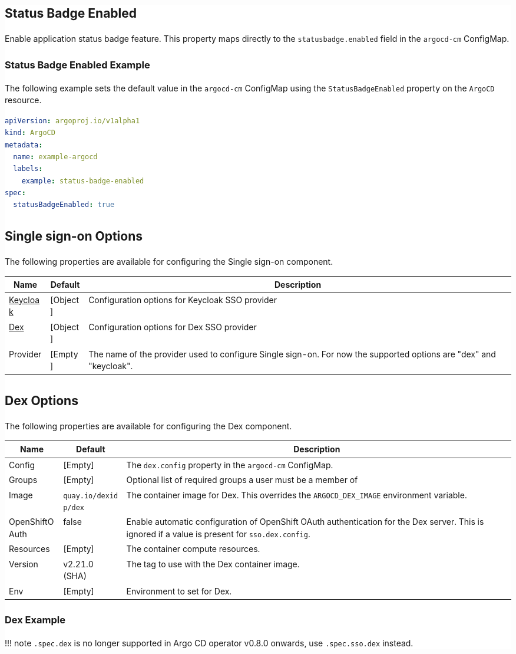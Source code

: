 ## Status Badge Enabled

Enable application status badge feature. This property maps directly to the `statusbadge.enabled` field in the `argocd-cm` ConfigMap.

### Status Badge Enabled Example

The following example sets the default value in the `argocd-cm` ConfigMap using the `StatusBadgeEnabled` property on the `ArgoCD` resource.

``` yaml
apiVersion: argoproj.io/v1alpha1
kind: ArgoCD
metadata:
  name: example-argocd
  labels:
    example: status-badge-enabled
spec:
  statusBadgeEnabled: true
```

## Single sign-on Options

The following properties are available for configuring the Single sign-on component.

Name | Default | Description
--- | --- | ---
[Keycloak](#keycloak-options) | [Object] | Configuration options for Keycloak SSO provider
[Dex](#dex-options) | [Object] | Configuration options for Dex SSO provider
Provider | [Empty] | The name of the provider used to configure Single sign-on. For now the supported options are "dex" and "keycloak".

## Dex Options

The following properties are available for configuring the Dex component.

Name | Default | Description
--- | --- | ---
Config | [Empty] | The `dex.config` property in the `argocd-cm` ConfigMap.
Groups | [Empty] | Optional list of required groups a user must be a member of
Image | `quay.io/dexidp/dex` | The container image for Dex. This overrides the `ARGOCD_DEX_IMAGE` environment variable.
OpenShiftOAuth | false | Enable automatic configuration of OpenShift OAuth authentication for the Dex server. This is ignored if a value is present for `sso.dex.config`.
Resources | [Empty] | The container compute resources.
Version | v2.21.0 (SHA) | The tag to use with the Dex container image.
Env | [Empty] | Environment to set for Dex.

### Dex Example

!!! note
    `.spec.dex` is no longer supported in Argo CD operator v0.8.0 onwards, use `.spec.sso.dex` instead.
